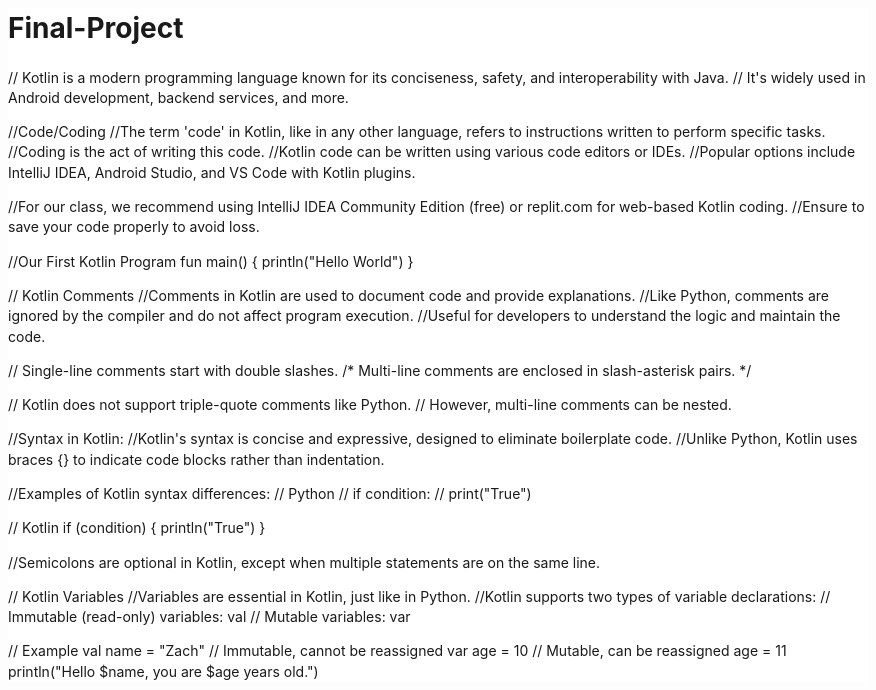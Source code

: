 # Final-Project
// Kotlin is a modern programming language known for its conciseness, safety, and interoperability with Java.
// It's widely used in Android development, backend services, and more.

//Code/Coding
//The term 'code' in Kotlin, like in any other language, refers to instructions written to perform specific tasks.
//Coding is the act of writing this code.
//Kotlin code can be written using various code editors or IDEs.
//Popular options include IntelliJ IDEA, Android Studio, and VS Code with Kotlin plugins.

//For our class, we recommend using IntelliJ IDEA Community Edition (free) or replit.com for web-based Kotlin coding.
//Ensure to save your code properly to avoid loss.

//Our First Kotlin Program
fun main() {
    println("Hello World")
}

// Kotlin Comments
//Comments in Kotlin are used to document code and provide explanations.
//Like Python, comments are ignored by the compiler and do not affect program execution.
//Useful for developers to understand the logic and maintain the code.

// Single-line comments start with double slashes.
/* Multi-line comments are enclosed in slash-asterisk pairs. */

// Kotlin does not support triple-quote comments like Python.
// However, multi-line comments can be nested.

//Syntax in Kotlin:
//Kotlin's syntax is concise and expressive, designed to eliminate boilerplate code.
//Unlike Python, Kotlin uses braces {} to indicate code blocks rather than indentation.

//Examples of Kotlin syntax differences:
// Python
// if condition:
//     print("True")

// Kotlin
if (condition) {
    println("True")
}

//Semicolons are optional in Kotlin, except when multiple statements are on the same line.

// Kotlin Variables
//Variables are essential in Kotlin, just like in Python.
//Kotlin supports two types of variable declarations:
// Immutable (read-only) variables: val
// Mutable variables: var

// Example
val name = "Zach"  // Immutable, cannot be reassigned
var age = 10        // Mutable, can be reassigned
age = 11
println("Hello $name, you are $age years old.")
